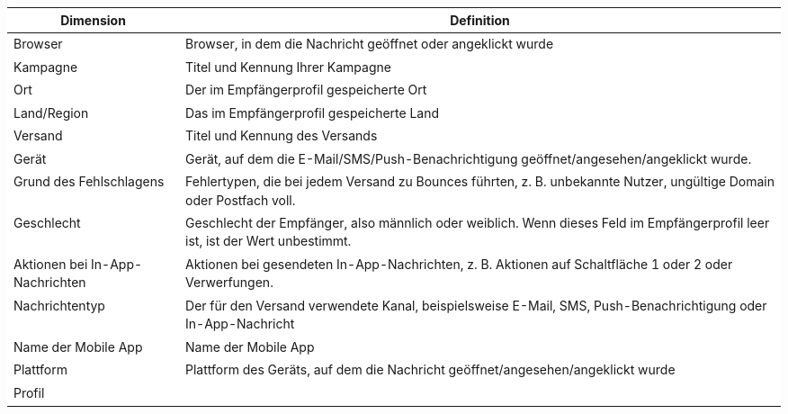 <table> 
 <thead> 
  <tr> 
   <th> Dimension<br /> </th> 
   <th> Definition<br /> </th> 
  </tr> 
 </thead> 
 <tbody> 
  <tr> 
   <td> Browser<br /> </td> 
   <td> Browser, in dem die Nachricht geöffnet oder angeklickt wurde<br /> </td> 
  </tr> 
  <tr> 
   <td> Kampagne<br /> </td> 
   <td> Titel und Kennung Ihrer Kampagne<br /> </td> 
  </tr> 
  <tr> 
   <td> Ort<br /> </td> 
   <td> Der im Empfängerprofil gespeicherte Ort<br /> </td> 
  </tr> 
  <tr> 
   <td> Land/Region<br /> </td> 
   <td> Das im Empfängerprofil gespeicherte Land<br /> </td> 
  </tr> 
  <tr> 
   <td> Versand<br /> </td> 
   <td> Titel und Kennung des Versands<br /> </td> 
  </tr> 
  <tr> 
   <td> Gerät<br /> </td> 
   <td> Gerät, auf dem die E-Mail/SMS/Push-Benachrichtigung geöffnet/angesehen/angeklickt wurde.<br /> </td> 
  </tr> 
  <tr> 
   <td> Grund des Fehlschlagens<br /> </td> 
   <td> Fehlertypen, die bei jedem Versand zu Bounces führten, z. B. unbekannte Nutzer, ungültige Domain oder Postfach voll.<br /> </td> 
  </tr> 
  <tr> 
   <td> Geschlecht<br /> </td> 
   <td> Geschlecht der Empfänger, also männlich oder weiblich. Wenn dieses Feld im Empfängerprofil leer ist, ist der Wert unbestimmt.<br /> </td> 
  </tr> 
  <tr> 
   <td> Aktionen bei In-App-Nachrichten<br /> </td> 
   <td> Aktionen bei gesendeten In-App-Nachrichten, z. B. Aktionen auf Schaltfläche 1 oder 2 oder Verwerfungen.<br /> </td> 
  </tr> 
  <tr> 
   <td> Nachrichtentyp<br /> </td> 
   <td> Der für den Versand verwendete Kanal, beispielsweise E-Mail, SMS, Push-Benachrichtigung oder In-App-Nachricht<br /> </td> 
  </tr> 
  <tr> 
   <td> Name der Mobile App<br /> </td> 
   <td> Name der Mobile App<br /> </td> 
  </tr> 
  <tr> 
   <td> Plattform<br /> </td> 
   <td> Plattform des Geräts, auf dem die Nachricht geöffnet/angesehen/angeklickt wurde<br /> </td> 
  </tr> 
  <tr> 
   <td> Profil<br /> </td> 